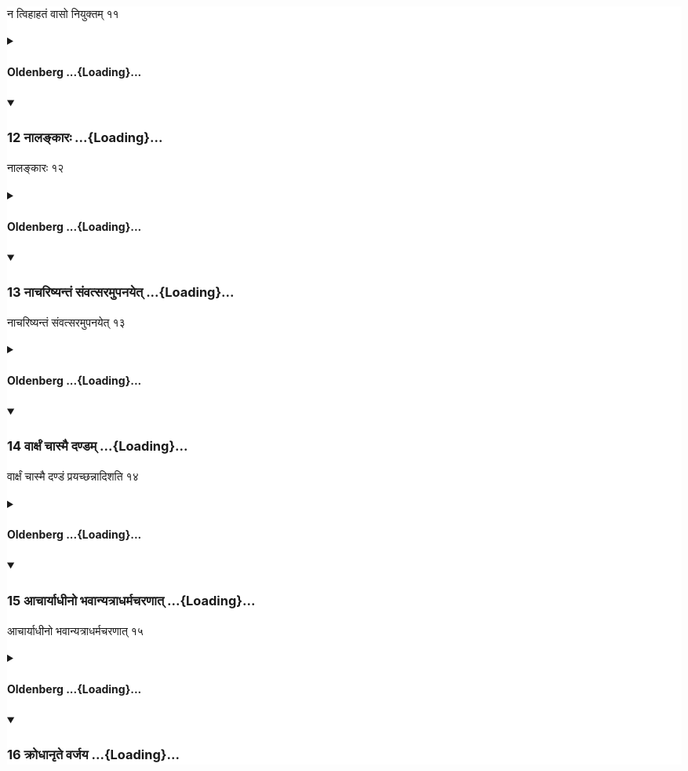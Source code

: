 न त्विहाहतं वासो नियुक्तम् ११
</details>
</div>
<div class="js_include collapsed" newlevelforh1="4" title="Oldenberg" unfilled url="/vedAH_sAma/kauthumam/sUtram/gobhila-gRhyam/oldenberg/3/01/11_na_tvihAhataM_vAso.md">
<details><summary><h4>Oldenberg ...{Loading}...</h4></summary></details>
</div>
<div class="js_include" includetitle="true" newlevelforh1="3" unfilled url="/vedAH_sAma/kauthumam/sUtram/gobhila-gRhyam/vishvAsa-prastutiH/3/01/12_nAlankAraH.md">
<details open><summary><h3>12 नालङ्कारः ...{Loading}...</h3></summary>

नालङ्कारः १२
</details>
</div>
<div class="js_include collapsed" newlevelforh1="4" title="Oldenberg" unfilled url="/vedAH_sAma/kauthumam/sUtram/gobhila-gRhyam/oldenberg/3/01/12_nAlankAraH.md">
<details><summary><h4>Oldenberg ...{Loading}...</h4></summary></details>
</div>
<div class="js_include" includetitle="true" newlevelforh1="3" unfilled url="/vedAH_sAma/kauthumam/sUtram/gobhila-gRhyam/vishvAsa-prastutiH/3/01/13_nAchariShyantaM_saMvatsaramupanayet.md">
<details open><summary><h3>13 नाचरिष्यन्तं संवत्सरमुपनयेत् ...{Loading}...</h3></summary>

नाचरिष्यन्तं संवत्सरमुपनयेत् १३
</details>
</div>
<div class="js_include collapsed" newlevelforh1="4" title="Oldenberg" unfilled url="/vedAH_sAma/kauthumam/sUtram/gobhila-gRhyam/oldenberg/3/01/13_nAchariShyantaM_saMvatsaramupanayet.md">
<details><summary><h4>Oldenberg ...{Loading}...</h4></summary></details>
</div>
<div class="js_include" includetitle="true" newlevelforh1="3" unfilled url="/vedAH_sAma/kauthumam/sUtram/gobhila-gRhyam/vishvAsa-prastutiH/3/01/14_vArxaM_chAsmai_daNDam.md">
<details open><summary><h3>14 वार्क्षं चास्मै दण्डम् ...{Loading}...</h3></summary>

वार्क्षं चास्मै दण्डं प्रयच्छन्नादिशति १४
</details>
</div>
<div class="js_include collapsed" newlevelforh1="4" title="Oldenberg" unfilled url="/vedAH_sAma/kauthumam/sUtram/gobhila-gRhyam/oldenberg/3/01/14_vArxaM_chAsmai_daNDam.md">
<details><summary><h4>Oldenberg ...{Loading}...</h4></summary></details>
</div>
<div class="js_include" includetitle="true" newlevelforh1="3" unfilled url="/vedAH_sAma/kauthumam/sUtram/gobhila-gRhyam/vishvAsa-prastutiH/3/01/15_AchAryAdhIno_bhavAnyatrAdharmacharaNAt.md">
<details open><summary><h3>15 आचार्याधीनो भवान्यत्राधर्मचरणात् ...{Loading}...</h3></summary>

आचार्याधीनो भवान्यत्राधर्मचरणात् १५
</details>
</div>
<div class="js_include collapsed" newlevelforh1="4" title="Oldenberg" unfilled url="/vedAH_sAma/kauthumam/sUtram/gobhila-gRhyam/oldenberg/3/01/15_AchAryAdhIno_bhavAnyatrAdharmacharaNAt.md">
<details><summary><h4>Oldenberg ...{Loading}...</h4></summary></details>
</div>
<div class="js_include" includetitle="true" newlevelforh1="3" unfilled url="/vedAH_sAma/kauthumam/sUtram/gobhila-gRhyam/vishvAsa-prastutiH/3/01/16_krodhAnRte_varjaya.md">
<details open><summary><h3>16 क्रोधानृते वर्जय ...{Loading}...</h3></summary>
